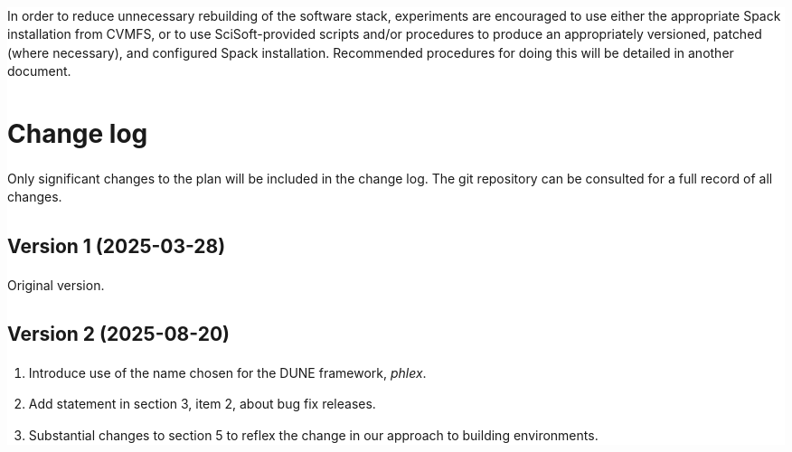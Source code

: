 In order to reduce unnecessary rebuilding of the software stack, experiments are encouraged to use either the appropriate Spack installation from CVMFS, or to use SciSoft-provided scripts and/or procedures to produce an appropriately versioned, patched (where necessary), and configured Spack installation.
Recommended procedures for doing this will be detailed in another document.

# Change log

Only significant changes to the plan will be included in the change log.
The git repository can be consulted for a full record of all changes.


## Version 1 (2025-03-28)

Original version.

## Version 2 (2025-08-20)

1. Introduce use of the name chosen for the DUNE framework, *phlex*.

2. Add statement in section 3, item 2, about bug fix releases.

3. Substantial changes to section 5 to reflex the change in our approach to building environments.
 
